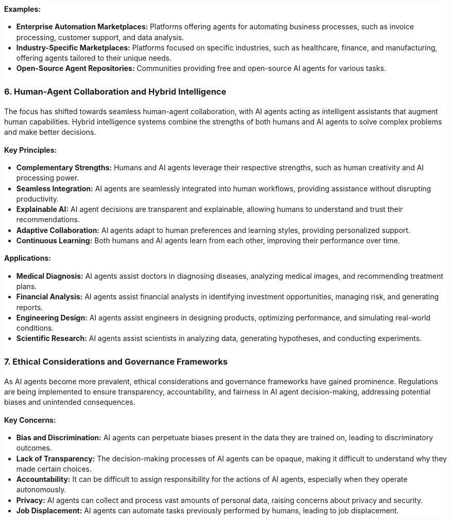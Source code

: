 **Examples:**

*   **Enterprise Automation Marketplaces:** Platforms offering agents for automating business processes, such as invoice processing, customer support, and data analysis.
*   **Industry-Specific Marketplaces:** Platforms focused on specific industries, such as healthcare, finance, and manufacturing, offering agents tailored to their unique needs.
*   **Open-Source Agent Repositories:** Communities providing free and open-source AI agents for various tasks.

### 6. Human-Agent Collaboration and Hybrid Intelligence

The focus has shifted towards seamless human-agent collaboration, with AI agents acting as intelligent assistants that augment human capabilities. Hybrid intelligence systems combine the strengths of both humans and AI agents to solve complex problems and make better decisions.

**Key Principles:**

*   **Complementary Strengths:** Humans and AI agents leverage their respective strengths, such as human creativity and AI processing power.
*   **Seamless Integration:** AI agents are seamlessly integrated into human workflows, providing assistance without disrupting productivity.
*   **Explainable AI:** AI agent decisions are transparent and explainable, allowing humans to understand and trust their recommendations.
*   **Adaptive Collaboration:** AI agents adapt to human preferences and learning styles, providing personalized support.
*   **Continuous Learning:** Both humans and AI agents learn from each other, improving their performance over time.

**Applications:**

*   **Medical Diagnosis:** AI agents assist doctors in diagnosing diseases, analyzing medical images, and recommending treatment plans.
*   **Financial Analysis:** AI agents assist financial analysts in identifying investment opportunities, managing risk, and generating reports.
*   **Engineering Design:** AI agents assist engineers in designing products, optimizing performance, and simulating real-world conditions.
*   **Scientific Research:** AI agents assist scientists in analyzing data, generating hypotheses, and conducting experiments.

### 7. Ethical Considerations and Governance Frameworks

As AI agents become more prevalent, ethical considerations and governance frameworks have gained prominence. Regulations are being implemented to ensure transparency, accountability, and fairness in AI agent decision-making, addressing potential biases and unintended consequences.

**Key Concerns:**

*   **Bias and Discrimination:** AI agents can perpetuate biases present in the data they are trained on, leading to discriminatory outcomes.
*   **Lack of Transparency:** The decision-making processes of AI agents can be opaque, making it difficult to understand why they made certain choices.
*   **Accountability:** It can be difficult to assign responsibility for the actions of AI agents, especially when they operate autonomously.
*   **Privacy:** AI agents can collect and process vast amounts of personal data, raising concerns about privacy and security.
*   **Job Displacement:** AI agents can automate tasks previously performed by humans, leading to job displacement.
